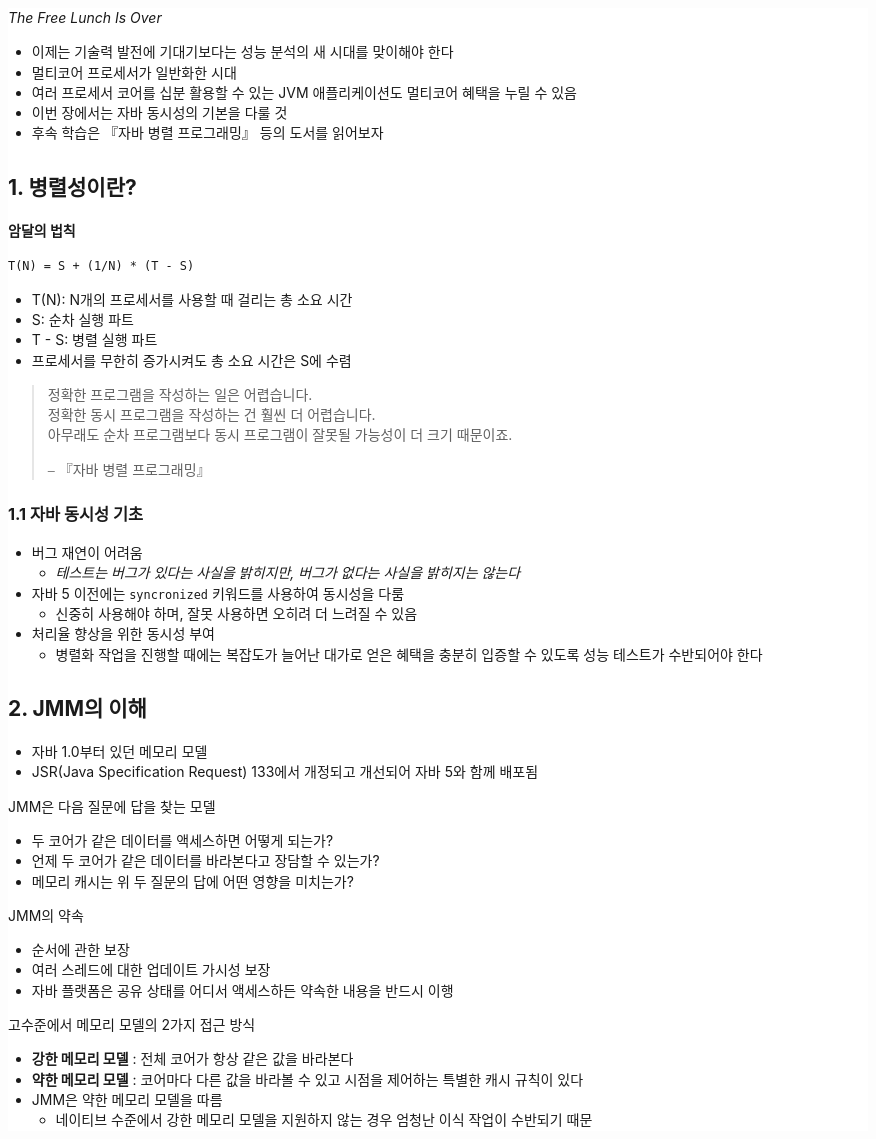 *The Free Lunch Is Over*

- 이제는 기술력 발전에 기대기보다는 성능 분석의 새 시대를 맞이해야 한다
- 멀티코어 프로세서가 일반화한 시대
- 여러 프로세서 코어를 십분 활용할 수 있는 JVM 애플리케이션도 멀티코어 혜택을 누릴 수 있음
- 이번 장에서는 자바 동시성의 기본을 다룰 것
- 후속 학습은 『자바 병렬 프로그래밍』 등의 도서를 읽어보자

## 1. 병렬성이란?

**암달의 법칙**

```
T(N) = S + (1/N) * (T - S)
```

- T(N): N개의 프로세서를 사용할 때 걸리는 총 소요 시간
- S: 순차 실행 파트
- T - S: 병렬 실행 파트
- 프로세서를 무한히 증가시켜도 총 소요 시간은 S에 수렴

> 정확한 프로그램을 작성하는 일은 어렵습니다.  
> 정확한 동시 프로그램을 작성하는 건 훨씬 더 어렵습니다.  
> 아무래도 순차 프로그램보다 동시 프로그램이 잘못될 가능성이 더 크기 때문이죠.
>
> ⎯ 『자바 병렬 프로그래밍』

### 1.1 자바 동시성 기초

- 버그 재연이 어려움
  - *테스트는 버그가 있다는 사실을 밝히지만, 버그가 없다는 사실을 밝히지는 않는다*
- 자바 5 이전에는 `syncronized` 키워드를 사용하여 동시성을 다룸
  - 신중히 사용해야 하며, 잘못 사용하면 오히려 더 느려질 수 있음
- 처리율 향상을 위한 동시성 부여
  - 병렬화 작업을 진행할 때에는 복잡도가 늘어난 대가로 얻은 혜택을 충분히 입증할 수 있도록 성능 테스트가 수반되어야 한다

## 2. JMM의 이해

- 자바 1.0부터 있던 메모리 모델
- JSR(Java Specification Request) 133에서 개정되고 개선되어 자바 5와 함께 배포됨

JMM은 다음 질문에 답을 찾는 모델

- 두 코어가 같은 데이터를 액세스하면 어떻게 되는가?
- 언제 두 코어가 같은 데이터를 바라본다고 장담할 수 있는가?
- 메모리 캐시는 위 두 질문의 답에 어떤 영향을 미치는가?

JMM의 약속

- 순서에 관한 보장
- 여러 스레드에 대한 업데이트 가시성 보장
- 자바 플랫폼은 공유 상태를 어디서 액세스하든 약속한 내용을 반드시 이행

고수준에서 메모리 모델의 2가지 접근 방식

- **강한 메모리 모델** : 전체 코어가 항상 같은 값을 바라본다
- **약한 메모리 모델** : 코어마다 다른 값을 바라볼 수 있고 시점을 제어하는 특별한 캐시 규칙이 있다
- JMM은 약한 메모리 모델을 따름
  - 네이티브 수준에서 강한 메모리 모델을 지원하지 않는 경우 엄청난 이식 작업이 수반되기 때문
